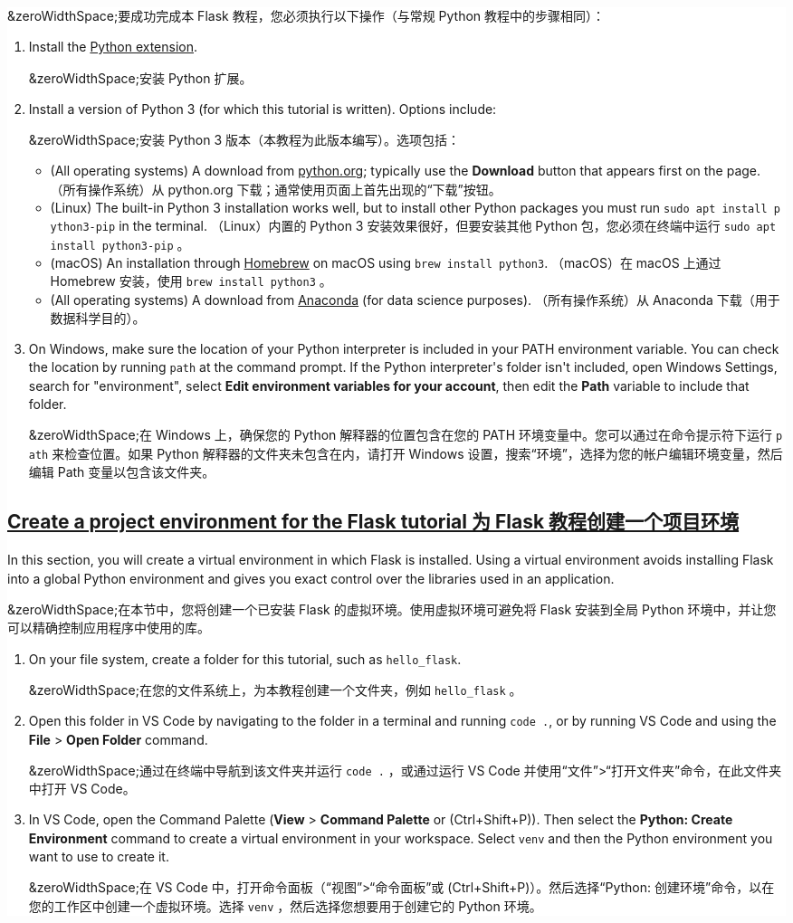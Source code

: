 &zeroWidthSpace;要成功完成本 Flask 教程，您必须执行以下操作（与常规 Python 教程中的步骤相同）：

1. Install the [Python extension](https://marketplace.visualstudio.com/items?itemName=ms-python.python).

   &zeroWidthSpace;安装 Python 扩展。

2. Install a version of Python 3 (for which this tutorial is written). Options include:

   &zeroWidthSpace;安装 Python 3 版本（本教程为此版本编写）。选项包括：

   - (All operating systems) A download from [python.org](https://www.python.org/downloads/); typically use the **Download** button that appears first on the page.
     （所有操作系统）从 python.org 下载；通常使用页面上首先出现的“下载”按钮。
   - (Linux) The built-in Python 3 installation works well, but to install other Python packages you must run `sudo apt install python3-pip` in the terminal.
     （Linux）内置的 Python 3 安装效果很好，但要安装其他 Python 包，您必须在终端中运行 `sudo apt install python3-pip` 。
   - (macOS) An installation through [Homebrew](https://brew.sh/) on macOS using `brew install python3`.
     （macOS）在 macOS 上通过 Homebrew 安装，使用 `brew install python3` 。
   - (All operating systems) A download from [Anaconda](https://www.anaconda.com/download/) (for data science purposes).
     （所有操作系统）从 Anaconda 下载（用于数据科学目的）。

3. On Windows, make sure the location of your Python interpreter is included in your PATH environment variable. You can check the location by running `path` at the command prompt. If the Python interpreter's folder isn't included, open Windows Settings, search for "environment", select **Edit environment variables for your account**, then edit the **Path** variable to include that folder.

   &zeroWidthSpace;在 Windows 上，确保您的 Python 解释器的位置包含在您的 PATH 环境变量中。您可以通过在命令提示符下运行 `path` 来检查位置。如果 Python 解释器的文件夹未包含在内，请打开 Windows 设置，搜索“环境”，选择为您的帐户编辑环境变量，然后编辑 Path 变量以包含该文件夹。

## [Create a project environment for the Flask tutorial 为 Flask 教程创建一个项目环境](https://code.visualstudio.com/docs/python/tutorial-flask#_create-a-project-environment-for-the-flask-tutorial)

In this section, you will create a virtual environment in which Flask is installed. Using a virtual environment avoids installing Flask into a global Python environment and gives you exact control over the libraries used in an application.

&zeroWidthSpace;在本节中，您将创建一个已安装 Flask 的虚拟环境。使用虚拟环境可避免将 Flask 安装到全局 Python 环境中，并让您可以精确控制应用程序中使用的库。

1. On your file system, create a folder for this tutorial, such as `hello_flask`.

   &zeroWidthSpace;在您的文件系统上，为本教程创建一个文件夹，例如 `hello_flask` 。

2. Open this folder in VS Code by navigating to the folder in a terminal and running `code .`, or by running VS Code and using the **File** > **Open Folder** command.

   &zeroWidthSpace;通过在终端中导航到该文件夹并运行 `code .` ，或通过运行 VS Code 并使用“文件”>“打开文件夹”命令，在此文件夹中打开 VS Code。

3. In VS Code, open the Command Palette (**View** > **Command Palette** or (Ctrl+Shift+P)). Then select the **Python: Create Environment** command to create a virtual environment in your workspace. Select `venv` and then the Python environment you want to use to create it.

   &zeroWidthSpace;在 VS Code 中，打开命令面板（“视图”>“命令面板”或 (Ctrl+Shift+P)）。然后选择“Python: 创建环境”命令，以在您的工作区中创建一个虚拟环境。选择 `venv` ，然后选择您想要用于创建它的 Python 环境。
